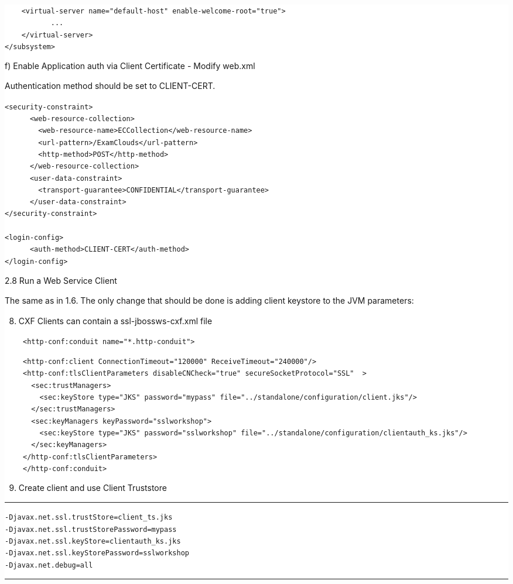 	    <virtual-server name="default-host" enable-welcome-root="true">
		       ...
	    </virtual-server>
	</subsystem>

f) Enable Application auth via Client Certificate - Modify web.xml

Authentication method should be set to CLIENT-CERT.

	<security-constraint>
	      <web-resource-collection>
		    <web-resource-name>ECCollection</web-resource-name>
		    <url-pattern>/ExamClouds</url-pattern>
		    <http-method>POST</http-method>
	      </web-resource-collection>
	      <user-data-constraint>
		    <transport-guarantee>CONFIDENTIAL</transport-guarantee>
	      </user-data-constraint>
	</security-constraint>

	<login-config>
	      <auth-method>CLIENT-CERT</auth-method>
	</login-config>


2.8 Run a Web Service Client

The same as in 1.6. The only change that should be done is adding client keystore to the JVM parameters:

8. CXF Clients can contain a ssl-jbossws-cxf.xml file

	<beans xmlns="http://www.springframework.org/schema/beans"
	    xmlns:xsi="http://www.w3.org/2001/XMLSchema-instance"
	    xmlns:sec="http://cxf.apache.org/configuration/security"
	    xmlns:http-conf="http://cxf.apache.org/transports/http/configuration"
	    xmlns:jaxws="http://java.sun.com/xml/ns/jaxws"
	    xsi:schemaLocation="http://cxf.apache.org/transports/http/configuration http://cxf.apache.org/schemas/configuration/http-conf.xsd http://www.springframework.org/schema/beans http://www.springframework.org/schema/beans/spring-beans-2.0.xsd http://cxf.apache.org/configuration/security http://cxf.apache.org/schemas/configuration/security.xsd">

	    <http-conf:conduit name="*.http-conduit">
	<!-- WARNING ! disableCNcheck=true should NOT be used in production disableCNcheck="true"  -->
		<http-conf:client ConnectionTimeout="120000" ReceiveTimeout="240000"/>
		<http-conf:tlsClientParameters disableCNCheck="true" secureSocketProtocol="SSL"  >
		  <sec:trustManagers>
		    <sec:keyStore type="JKS" password="mypass" file="../standalone/configuration/client.jks"/>
		  </sec:trustManagers>
		  <sec:keyManagers keyPassword="sslworkshop">
		    <sec:keyStore type="JKS" password="sslworkshop" file="../standalone/configuration/clientauth_ks.jks"/>
		  </sec:keyManagers>
		</http-conf:tlsClientParameters>
	    </http-conf:conduit>
	</beans>


9. Create client and use Client Truststore

----	
	-Djavax.net.ssl.trustStore=client_ts.jks
	-Djavax.net.ssl.trustStorePassword=mypass
	-Djavax.net.ssl.keyStore=clientauth_ks.jks
	-Djavax.net.ssl.keyStorePassword=sslworkshop
	-Djavax.net.debug=all
----
